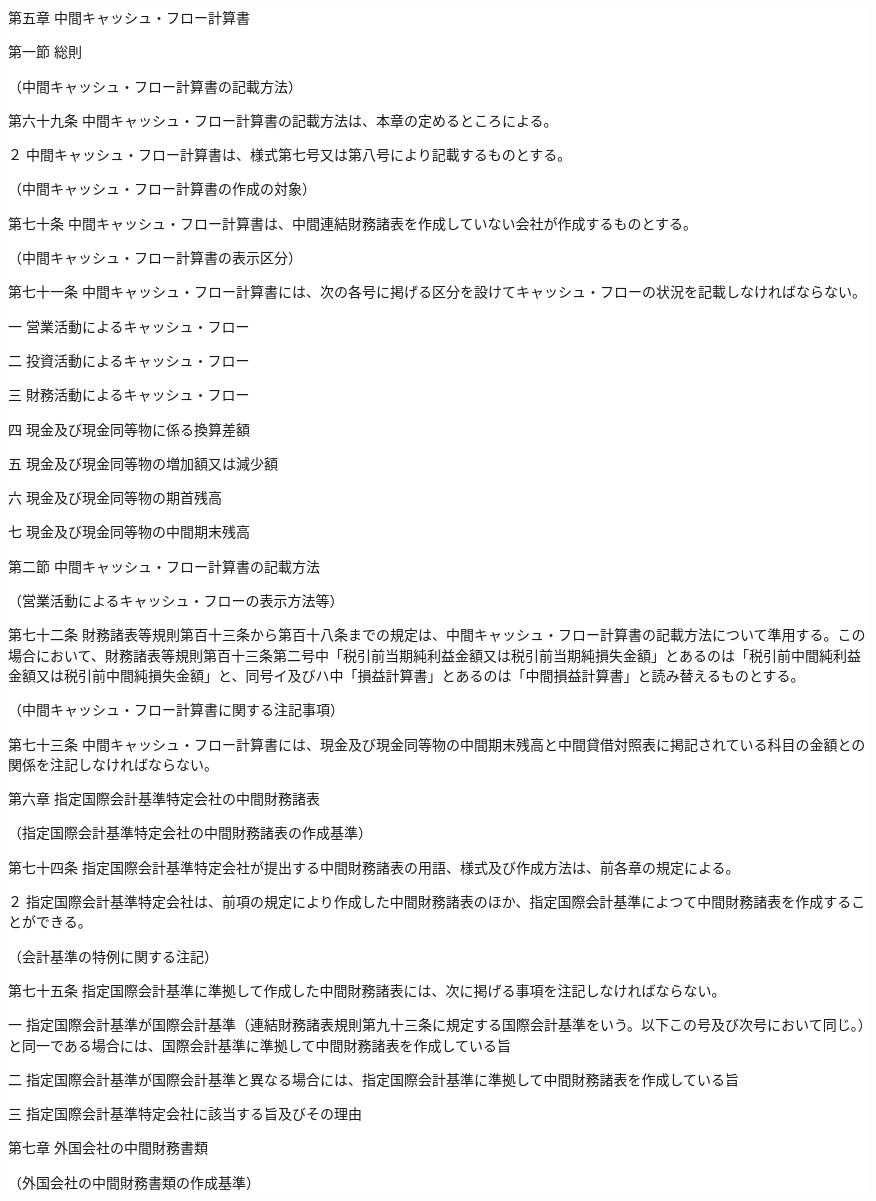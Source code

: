 第五章 中間キャッシュ・フロー計算書

第一節 総則

（中間キャッシュ・フロー計算書の記載方法）

第六十九条 中間キャッシュ・フロー計算書の記載方法は、本章の定めるところによる。

２ 中間キャッシュ・フロー計算書は、様式第七号又は第八号により記載するものとする。

（中間キャッシュ・フロー計算書の作成の対象）

第七十条 中間キャッシュ・フロー計算書は、中間連結財務諸表を作成していない会社が作成するものとする。

（中間キャッシュ・フロー計算書の表示区分）

第七十一条 中間キャッシュ・フロー計算書には、次の各号に掲げる区分を設けてキャッシュ・フローの状況を記載しなければならない。

一 営業活動によるキャッシュ・フロー

二 投資活動によるキャッシュ・フロー

三 財務活動によるキャッシュ・フロー

四 現金及び現金同等物に係る換算差額

五 現金及び現金同等物の増加額又は減少額

六 現金及び現金同等物の期首残高

七 現金及び現金同等物の中間期末残高

第二節 中間キャッシュ・フロー計算書の記載方法

（営業活動によるキャッシュ・フローの表示方法等）

第七十二条 財務諸表等規則第百十三条から第百十八条までの規定は、中間キャッシュ・フロー計算書の記載方法について準用する。この場合において、財務諸表等規則第百十三条第二号中「税引前当期純利益金額又は税引前当期純損失金額」とあるのは「税引前中間純利益金額又は税引前中間純損失金額」と、同号イ及びハ中「損益計算書」とあるのは「中間損益計算書」と読み替えるものとする。

（中間キャッシュ・フロー計算書に関する注記事項）

第七十三条 中間キャッシュ・フロー計算書には、現金及び現金同等物の中間期末残高と中間貸借対照表に掲記されている科目の金額との関係を注記しなければならない。

第六章 指定国際会計基準特定会社の中間財務諸表

（指定国際会計基準特定会社の中間財務諸表の作成基準）

第七十四条 指定国際会計基準特定会社が提出する中間財務諸表の用語、様式及び作成方法は、前各章の規定による。

２ 指定国際会計基準特定会社は、前項の規定により作成した中間財務諸表のほか、指定国際会計基準によつて中間財務諸表を作成することができる。

（会計基準の特例に関する注記）

第七十五条 指定国際会計基準に準拠して作成した中間財務諸表には、次に掲げる事項を注記しなければならない。

一 指定国際会計基準が国際会計基準（連結財務諸表規則第九十三条に規定する国際会計基準をいう。以下この号及び次号において同じ。）と同一である場合には、国際会計基準に準拠して中間財務諸表を作成している旨

二 指定国際会計基準が国際会計基準と異なる場合には、指定国際会計基準に準拠して中間財務諸表を作成している旨

三 指定国際会計基準特定会社に該当する旨及びその理由

第七章 外国会社の中間財務書類

（外国会社の中間財務書類の作成基準）
